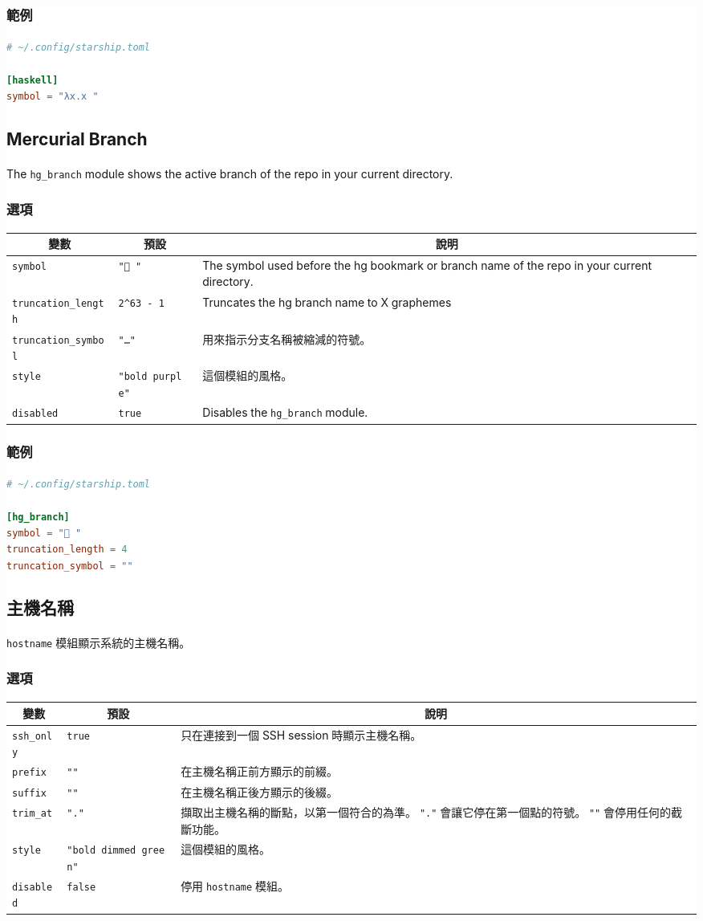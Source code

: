 
### 範例

```toml
# ~/.config/starship.toml

[haskell]
symbol = "λx.x "
```

## Mercurial Branch

The `hg_branch` module shows the active branch of the repo in your current directory.

### 選項

| 變數                  | 預設              | 說明                                                                                           |
| ------------------- | --------------- | -------------------------------------------------------------------------------------------- |
| `symbol`            | `" "`          | The symbol used before the hg bookmark or branch name of the repo in your current directory. |
| `truncation_length` | `2^63 - 1`      | Truncates the hg branch name to X graphemes                                                  |
| `truncation_symbol` | `"…"`           | 用來指示分支名稱被縮減的符號。                                                                              |
| `style`             | `"bold purple"` | 這個模組的風格。                                                                                     |
| `disabled`          | `true`          | Disables the `hg_branch` module.                                                             |

### 範例

```toml
# ~/.config/starship.toml

[hg_branch]
symbol = "🌱 "
truncation_length = 4
truncation_symbol = ""
```

## 主機名稱

`hostname` 模組顯示系統的主機名稱。

### 選項

| 變數         | 預設                    | 說明                                                         |
| ---------- | --------------------- | ---------------------------------------------------------- |
| `ssh_only` | `true`                | 只在連接到一個 SSH session 時顯示主機名稱。                               |
| `prefix`   | `""`                  | 在主機名稱正前方顯示的前綴。                                             |
| `suffix`   | `""`                  | 在主機名稱正後方顯示的後綴。                                             |
| `trim_at`  | `"."`                 | 擷取出主機名稱的斷點，以第一個符合的為準。 `"."` 會讓它停在第一個點的符號。 `""` 會停用任何的截斷功能。 |
| `style`    | `"bold dimmed green"` | 這個模組的風格。                                                   |
| `disabled` | `false`               | 停用 `hostname` 模組。                                          |
